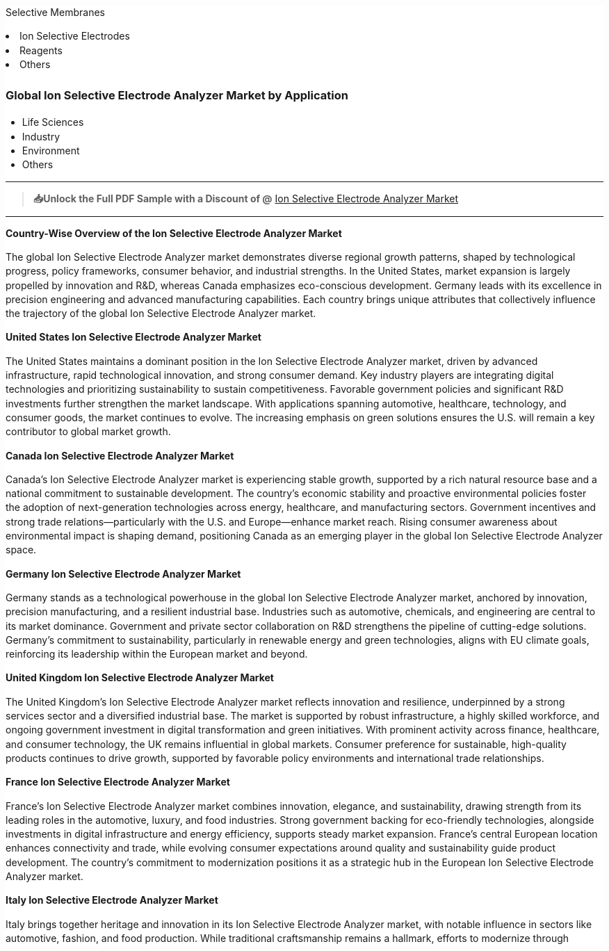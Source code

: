 Selective Membranes</li><li>Ion Selective Electrodes</li><li>Reagents</li><li>Others</li></ul><h3>Global Ion Selective Electrode Analyzer Market by Application</h3><ul><li>Life Sciences</li><li>Industry</li><li>Environment</li><li>Others</li></ul></p><hr /><blockquote><p><strong>📥Unlock the Full PDF Sample with a Discount of @</strong> <a href="https://www.marketresearchintellect.com/ask-for-discount/?rid=1057753&amp;utm_source=Github-April&amp;utm_medium=019">Ion Selective Electrode Analyzer Market</a></p></blockquote><hr /><p class="" data-start="217" data-end="261"><strong data-start="217" data-end="261">Country-Wise Overview of the Ion Selective Electrode Analyzer Market</strong></p><p class="" data-start="263" data-end="774">The global Ion Selective Electrode Analyzer market demonstrates diverse regional growth patterns, shaped by technological progress, policy frameworks, consumer behavior, and industrial strengths. In the United States, market expansion is largely propelled by innovation and R&amp;D, whereas Canada emphasizes eco-conscious development. Germany leads with its excellence in precision engineering and advanced manufacturing capabilities. Each country brings unique attributes that collectively influence the trajectory of the global Ion Selective Electrode Analyzer market.</p><p class="" data-start="776" data-end="1421"><strong data-start="776" data-end="805">United States Ion Selective Electrode Analyzer Market</strong></p><p class="" data-start="776" data-end="1421">The United States maintains a dominant position in the Ion Selective Electrode Analyzer market, driven by advanced infrastructure, rapid technological innovation, and strong consumer demand. Key industry players are integrating digital technologies and prioritizing sustainability to sustain competitiveness. Favorable government policies and significant R&amp;D investments further strengthen the market landscape. With applications spanning automotive, healthcare, technology, and consumer goods, the market continues to evolve. The increasing emphasis on green solutions ensures the U.S. will remain a key contributor to global market growth.</p><p class="" data-start="1423" data-end="2019"><strong data-start="1423" data-end="1445">Canada Ion Selective Electrode Analyzer Market</strong></p><p class="" data-start="1423" data-end="2019">Canada&rsquo;s Ion Selective Electrode Analyzer market is experiencing stable growth, supported by a rich natural resource base and a national commitment to sustainable development. The country&rsquo;s economic stability and proactive environmental policies foster the adoption of next-generation technologies across energy, healthcare, and manufacturing sectors. Government incentives and strong trade relations&mdash;particularly with the U.S. and Europe&mdash;enhance market reach. Rising consumer awareness about environmental impact is shaping demand, positioning Canada as an emerging player in the global Ion Selective Electrode Analyzer space.</p><p class="" data-start="2021" data-end="2591"><strong data-start="2021" data-end="2044">Germany Ion Selective Electrode Analyzer Market</strong></p><p class="" data-start="2021" data-end="2591">Germany stands as a technological powerhouse in the global Ion Selective Electrode Analyzer market, anchored by innovation, precision manufacturing, and a resilient industrial base. Industries such as automotive, chemicals, and engineering are central to its market dominance. Government and private sector collaboration on R&amp;D strengthens the pipeline of cutting-edge solutions. Germany&rsquo;s commitment to sustainability, particularly in renewable energy and green technologies, aligns with EU climate goals, reinforcing its leadership within the European market and beyond.</p><p class="" data-start="2593" data-end="3221"><strong data-start="2593" data-end="2623">United Kingdom Ion Selective Electrode Analyzer Market</strong></p><p class="" data-start="2593" data-end="3221">The United Kingdom&rsquo;s Ion Selective Electrode Analyzer market reflects innovation and resilience, underpinned by a strong services sector and a diversified industrial base. The market is supported by robust infrastructure, a highly skilled workforce, and ongoing government investment in digital transformation and green initiatives. With prominent activity across finance, healthcare, and consumer technology, the UK remains influential in global markets. Consumer preference for sustainable, high-quality products continues to drive growth, supported by favorable policy environments and international trade relationships.</p><p class="" data-start="3223" data-end="3838"><strong data-start="3223" data-end="3245">France Ion Selective Electrode Analyzer Market</strong></p><p class="" data-start="3223" data-end="3838">France&rsquo;s Ion Selective Electrode Analyzer market combines innovation, elegance, and sustainability, drawing strength from its leading roles in the automotive, luxury, and food industries. Strong government backing for eco-friendly technologies, alongside investments in digital infrastructure and energy efficiency, supports steady market expansion. France&rsquo;s central European location enhances connectivity and trade, while evolving consumer expectations around quality and sustainability guide product development. The country&rsquo;s commitment to modernization positions it as a strategic hub in the European Ion Selective Electrode Analyzer market.</p><p class="" data-start="3840" data-end="4422"><strong data-start="3840" data-end="3861">Italy Ion Selective Electrode Analyzer Market</strong></p><p class="" data-start="3840" data-end="4422">Italy brings together heritage and innovation in its Ion Selective Electrode Analyzer market, with notable influence in sectors like automotive, fashion, and food production. While traditional craftsmanship remains a hallmark, efforts to modernize through